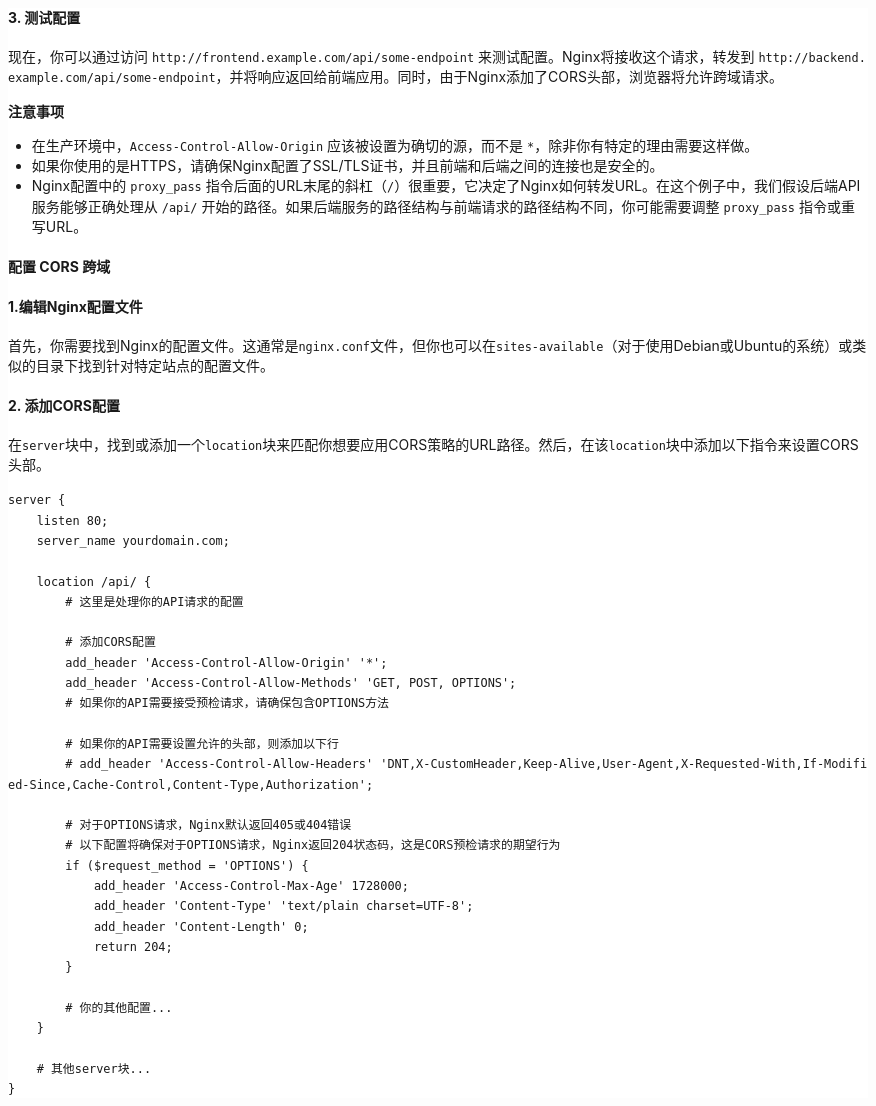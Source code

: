 #### 3. 测试配置

现在，你可以通过访问 `http://frontend.example.com/api/some-endpoint` 来测试配置。Nginx将接收这个请求，转发到 `http://backend.example.com/api/some-endpoint`，并将响应返回给前端应用。同时，由于Nginx添加了CORS头部，浏览器将允许跨域请求。

**注意事项**

- 在生产环境中，`Access-Control-Allow-Origin` 应该被设置为确切的源，而不是 `*`，除非你有特定的理由需要这样做。
- 如果你使用的是HTTPS，请确保Nginx配置了SSL/TLS证书，并且前端和后端之间的连接也是安全的。
- Nginx配置中的 `proxy_pass` 指令后面的URL末尾的斜杠（`/`）很重要，它决定了Nginx如何转发URL。在这个例子中，我们假设后端API服务能够正确处理从 `/api/` 开始的路径。如果后端服务的路径结构与前端请求的路径结构不同，你可能需要调整 `proxy_pass` 指令或重写URL。



#### 配置 CORS 跨域

#### 1.编辑Nginx配置文件

首先，你需要找到Nginx的配置文件。这通常是`nginx.conf`文件，但你也可以在`sites-available`（对于使用Debian或Ubuntu的系统）或类似的目录下找到针对特定站点的配置文件。

#### 2. 添加CORS配置

在`server`块中，找到或添加一个`location`块来匹配你想要应用CORS策略的URL路径。然后，在该`location`块中添加以下指令来设置CORS头部。

```nginx
server {  
    listen 80;  
    server_name yourdomain.com;  
  
    location /api/ {  
        # 这里是处理你的API请求的配置  
  
        # 添加CORS配置  
        add_header 'Access-Control-Allow-Origin' '*';  
        add_header 'Access-Control-Allow-Methods' 'GET, POST, OPTIONS';  
        # 如果你的API需要接受预检请求，请确保包含OPTIONS方法  
  
        # 如果你的API需要设置允许的头部，则添加以下行  
        # add_header 'Access-Control-Allow-Headers' 'DNT,X-CustomHeader,Keep-Alive,User-Agent,X-Requested-With,If-Modified-Since,Cache-Control,Content-Type,Authorization';  
  
        # 对于OPTIONS请求，Nginx默认返回405或404错误  
        # 以下配置将确保对于OPTIONS请求，Nginx返回204状态码，这是CORS预检请求的期望行为  
        if ($request_method = 'OPTIONS') {  
            add_header 'Access-Control-Max-Age' 1728000;  
            add_header 'Content-Type' 'text/plain charset=UTF-8';  
            add_header 'Content-Length' 0;  
            return 204;  
        }  
  
        # 你的其他配置...  
    }  
  
    # 其他server块...  
}
```
